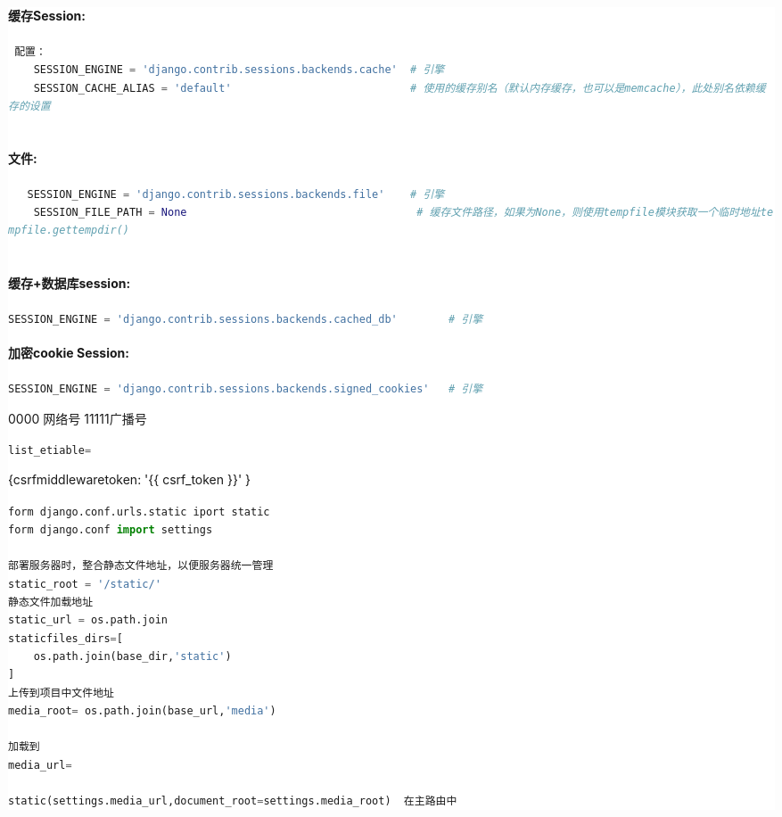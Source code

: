 #### 缓存Session:

```py
 配置：
    SESSION_ENGINE = 'django.contrib.sessions.backends.cache'  # 引擎
    SESSION_CACHE_ALIAS = 'default'                            # 使用的缓存别名（默认内存缓存，也可以是memcache），此处别名依赖缓存的设置
 
```

#### 文件:

```py
   SESSION_ENGINE = 'django.contrib.sessions.backends.file'    # 引擎
    SESSION_FILE_PATH = None                                    # 缓存文件路径，如果为None，则使用tempfile模块获取一个临时地址tempfile.gettempdir()
 
```

#### 缓存+数据库session:

```py
SESSION_ENGINE = 'django.contrib.sessions.backends.cached_db'        # 引擎
```

#### 加密cookie Session:

```py
SESSION_ENGINE = 'django.contrib.sessions.backends.signed_cookies'   # 引擎
```

0000  网络号   11111广播号

```py
list_etiable=
```







{csrfmiddlewaretoken: '{{ csrf_token }}' } 



```py
form django.conf.urls.static iport static
form django.conf import settings

部署服务器时，整合静态文件地址，以便服务器统一管理
static_root = '/static/'
静态文件加载地址
static_url = os.path.join
staticfiles_dirs=[
    os.path.join(base_dir,'static')
]
上传到项目中文件地址
media_root= os.path.join(base_url,'media')

加载到
media_url=

static(settings.media_url,document_root=settings.media_root)  在主路由中
```
